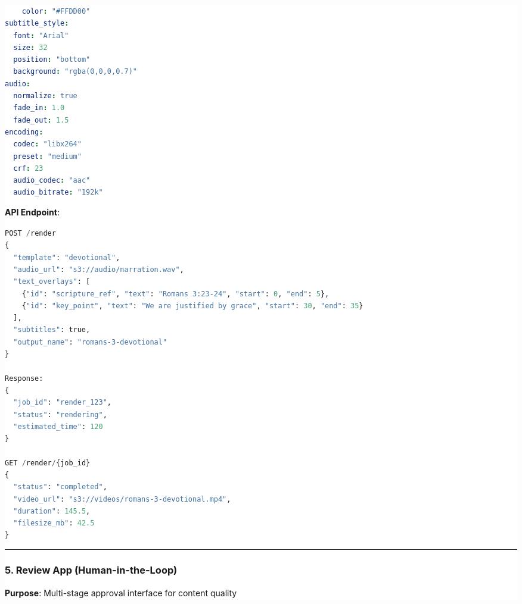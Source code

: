 ```yaml
    color: "#FFDD00"
subtitle_style:
  font: "Arial"
  size: 32
  position: "bottom"
  background: "rgba(0,0,0,0.7)"
audio:
  normalize: true
  fade_in: 1.0
  fade_out: 1.5
encoding:
  codec: "libx264"
  preset: "medium"
  crf: 23
  audio_codec: "aac"
  audio_bitrate: "192k"
```

**API Endpoint**:
```python
POST /render
{
  "template": "devotional",
  "audio_url": "s3://audio/narration.wav",
  "text_overlays": [
    {"id": "scripture_ref", "text": "Romans 3:23-24", "start": 0, "end": 5},
    {"id": "key_point", "text": "We are justified by grace", "start": 30, "end": 35}
  ],
  "subtitles": true,
  "output_name": "romans-3-devotional"
}

Response:
{
  "job_id": "render_123",
  "status": "rendering",
  "estimated_time": 120
}

GET /render/{job_id}
{
  "status": "completed",
  "video_url": "s3://videos/romans-3-devotional.mp4",
  "duration": 145.5,
  "filesize_mb": 42.5
}
```

---

### 5. Review App (Human-in-the-Loop)
**Purpose**: Multi-stage approval interface for content quality
